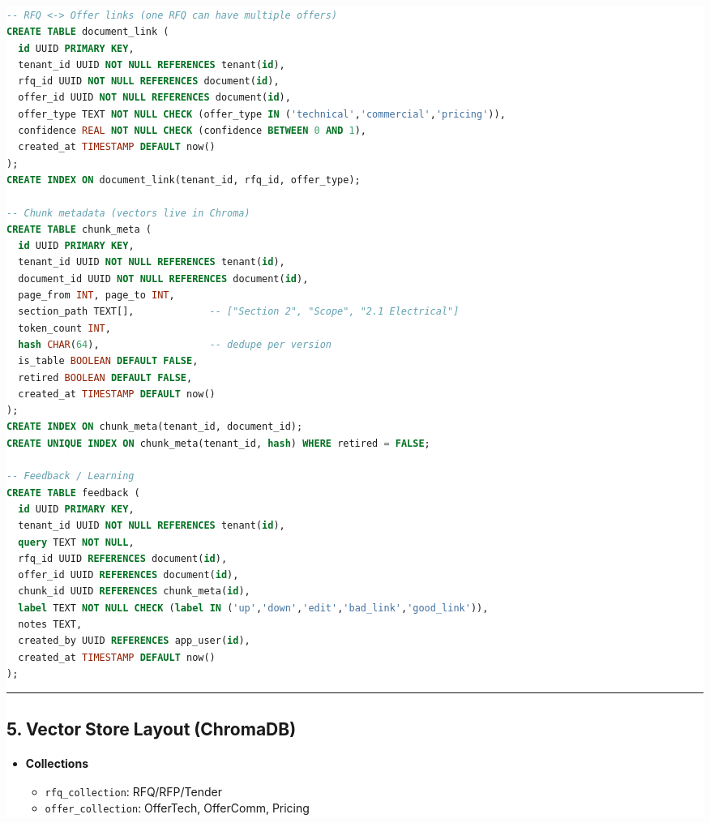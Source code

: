 ```sql
-- RFQ <-> Offer links (one RFQ can have multiple offers)
CREATE TABLE document_link (
  id UUID PRIMARY KEY,
  tenant_id UUID NOT NULL REFERENCES tenant(id),
  rfq_id UUID NOT NULL REFERENCES document(id),
  offer_id UUID NOT NULL REFERENCES document(id),
  offer_type TEXT NOT NULL CHECK (offer_type IN ('technical','commercial','pricing')),
  confidence REAL NOT NULL CHECK (confidence BETWEEN 0 AND 1),
  created_at TIMESTAMP DEFAULT now()
);
CREATE INDEX ON document_link(tenant_id, rfq_id, offer_type);

-- Chunk metadata (vectors live in Chroma)
CREATE TABLE chunk_meta (
  id UUID PRIMARY KEY,
  tenant_id UUID NOT NULL REFERENCES tenant(id),
  document_id UUID NOT NULL REFERENCES document(id),
  page_from INT, page_to INT,
  section_path TEXT[],             -- ["Section 2", "Scope", "2.1 Electrical"]
  token_count INT,
  hash CHAR(64),                   -- dedupe per version
  is_table BOOLEAN DEFAULT FALSE,
  retired BOOLEAN DEFAULT FALSE,
  created_at TIMESTAMP DEFAULT now()
);
CREATE INDEX ON chunk_meta(tenant_id, document_id);
CREATE UNIQUE INDEX ON chunk_meta(tenant_id, hash) WHERE retired = FALSE;

-- Feedback / Learning
CREATE TABLE feedback (
  id UUID PRIMARY KEY,
  tenant_id UUID NOT NULL REFERENCES tenant(id),
  query TEXT NOT NULL,
  rfq_id UUID REFERENCES document(id),
  offer_id UUID REFERENCES document(id),
  chunk_id UUID REFERENCES chunk_meta(id),
  label TEXT NOT NULL CHECK (label IN ('up','down','edit','bad_link','good_link')),
  notes TEXT,
  created_by UUID REFERENCES app_user(id),
  created_at TIMESTAMP DEFAULT now()
);
```

---

## 5. Vector Store Layout (ChromaDB)

* **Collections**

  * `rfq_collection`: RFQ/RFP/Tender
  * `offer_collection`: OfferTech, OfferComm, Pricing
